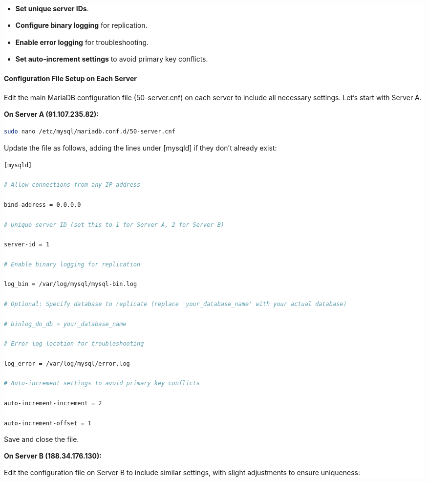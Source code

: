 * **Set unique server IDs**.

* **Configure binary logging** for replication.

* **Enable error logging** for troubleshooting.

* **Set auto-increment settings** to avoid primary key conflicts.

#### Configuration File Setup on Each Server

Edit the main MariaDB configuration file (50-server.cnf) on each server to include all necessary settings. Let’s start with Server A.

**On Server A (**91.107.235.82**):**

```bash
sudo nano /etc/mysql/mariadb.conf.d/50-server.cnf
```

Update the file as follows, adding the lines under \[mysqld\] if they don’t already exist:

```bash
[mysqld]

# Allow connections from any IP address

bind-address = 0.0.0.0

# Unique server ID (set this to 1 for Server A, 2 for Server B)

server-id = 1

# Enable binary logging for replication

log_bin = /var/log/mysql/mysql-bin.log

# Optional: Specify database to replicate (replace 'your_database_name' with your actual database)

# binlog_do_db = your_database_name

# Error log location for troubleshooting

log_error = /var/log/mysql/error.log

# Auto-increment settings to avoid primary key conflicts

auto-increment-increment = 2

auto-increment-offset = 1
```

Save and close the file.

**On Server B (**188.34.176.130**):**

Edit the configuration file on Server B to include similar settings, with slight adjustments to ensure uniqueness:
